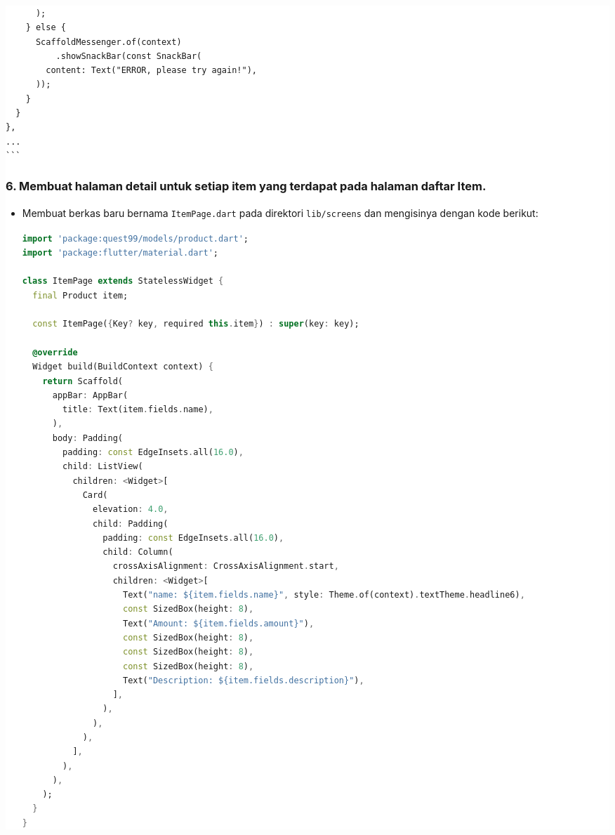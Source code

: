           );
        } else {
          ScaffoldMessenger.of(context)
              .showSnackBar(const SnackBar(
            content: Text("ERROR, please try again!"),
          ));
        }
      }
    },
    ...
    ```
### 6. Membuat halaman detail untuk setiap item yang terdapat pada halaman daftar Item.
- Membuat berkas baru bernama `ItemPage.dart` pada direktori `lib/screens` dan mengisinya dengan kode berikut:
    ```dart
    import 'package:quest99/models/product.dart';
    import 'package:flutter/material.dart';

    class ItemPage extends StatelessWidget {
      final Product item;

      const ItemPage({Key? key, required this.item}) : super(key: key);

      @override
      Widget build(BuildContext context) {
        return Scaffold(
          appBar: AppBar(
            title: Text(item.fields.name),
          ),
          body: Padding(
            padding: const EdgeInsets.all(16.0),
            child: ListView(
              children: <Widget>[
                Card(
                  elevation: 4.0,
                  child: Padding(
                    padding: const EdgeInsets.all(16.0),
                    child: Column(
                      crossAxisAlignment: CrossAxisAlignment.start,
                      children: <Widget>[
                        Text("name: ${item.fields.name}", style: Theme.of(context).textTheme.headline6),
                        const SizedBox(height: 8),
                        Text("Amount: ${item.fields.amount}"),
                        const SizedBox(height: 8),
                        const SizedBox(height: 8),
                        const SizedBox(height: 8),
                        Text("Description: ${item.fields.description}"),
                      ],
                    ),
                  ),
                ),
              ],
            ),
          ),
        );
      }
    }
    ```
